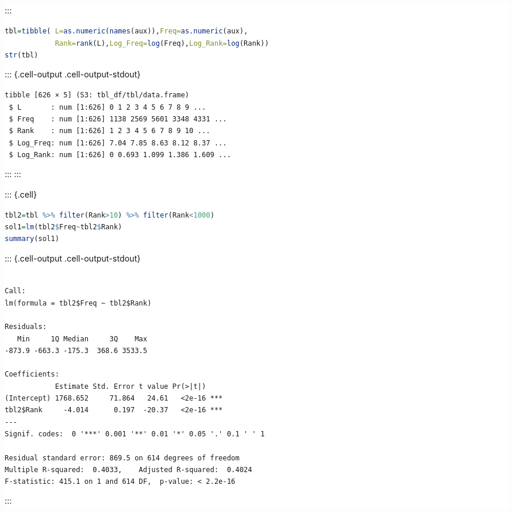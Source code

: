 
:::

```{.r .cell-code}
tbl=tibble( L=as.numeric(names(aux)),Freq=as.numeric(aux),
            Rank=rank(L),Log_Freq=log(Freq),Log_Rank=log(Rank))
str(tbl)
```

::: {.cell-output .cell-output-stdout}

```
tibble [626 × 5] (S3: tbl_df/tbl/data.frame)
 $ L       : num [1:626] 0 1 2 3 4 5 6 7 8 9 ...
 $ Freq    : num [1:626] 1138 2569 5601 3348 4331 ...
 $ Rank    : num [1:626] 1 2 3 4 5 6 7 8 9 10 ...
 $ Log_Freq: num [1:626] 7.04 7.85 8.63 8.12 8.37 ...
 $ Log_Rank: num [1:626] 0 0.693 1.099 1.386 1.609 ...
```


:::
:::

::: {.cell}

```{.r .cell-code}
tbl2=tbl %>% filter(Rank>10) %>% filter(Rank<1000)
sol1=lm(tbl2$Freq~tbl2$Rank)
summary(sol1)
```

::: {.cell-output .cell-output-stdout}

```

Call:
lm(formula = tbl2$Freq ~ tbl2$Rank)

Residuals:
   Min     1Q Median     3Q    Max 
-873.9 -663.3 -175.3  368.6 3533.5 

Coefficients:
            Estimate Std. Error t value Pr(>|t|)    
(Intercept) 1768.652     71.864   24.61   <2e-16 ***
tbl2$Rank     -4.014      0.197  -20.37   <2e-16 ***
---
Signif. codes:  0 '***' 0.001 '**' 0.01 '*' 0.05 '.' 0.1 ' ' 1

Residual standard error: 869.5 on 614 degrees of freedom
Multiple R-squared:  0.4033,	Adjusted R-squared:  0.4024 
F-statistic: 415.1 on 1 and 614 DF,  p-value: < 2.2e-16
```


:::
